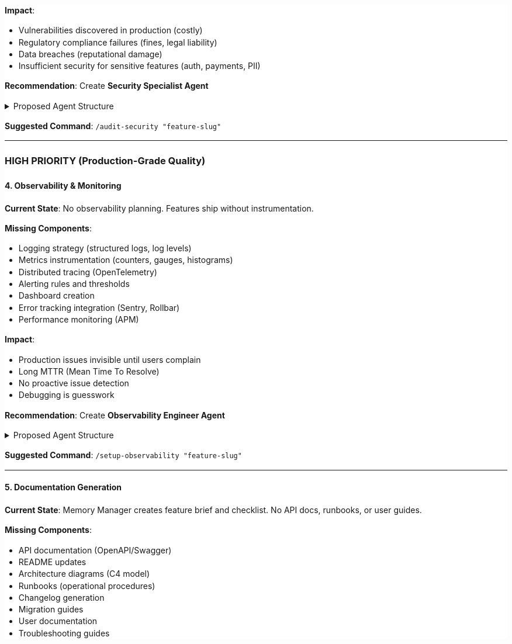 **Impact**:
- Vulnerabilities discovered in production (costly)
- Regulatory compliance failures (fines, legal liability)
- Data breaches (reputational damage)
- Insufficient security for sensitive features (auth, payments, PII)

**Recommendation**: Create **Security Specialist Agent**

<details><summary>Proposed Agent Structure</summary></details>

**Suggested Command**: `/audit-security "feature-slug"`

---

### HIGH PRIORITY (Production-Grade Quality)

#### 4. **Observability & Monitoring**

**Current State**: No observability planning. Features ship without instrumentation.

**Missing Components**:
- Logging strategy (structured logs, log levels)
- Metrics instrumentation (counters, gauges, histograms)
- Distributed tracing (OpenTelemetry)
- Alerting rules and thresholds
- Dashboard creation
- Error tracking integration (Sentry, Rollbar)
- Performance monitoring (APM)

**Impact**:
- Production issues invisible until users complain
- Long MTTR (Mean Time To Resolve)
- No proactive issue detection
- Debugging is guesswork

**Recommendation**: Create **Observability Engineer Agent**

<details><summary>Proposed Agent Structure</summary></details>

**Suggested Command**: `/setup-observability "feature-slug"`

---

#### 5. **Documentation Generation**

**Current State**: Memory Manager creates feature brief and checklist. No API docs, runbooks, or user guides.

**Missing Components**:
- API documentation (OpenAPI/Swagger)
- README updates
- Architecture diagrams (C4 model)
- Runbooks (operational procedures)
- Changelog generation
- Migration guides
- User documentation
- Troubleshooting guides
